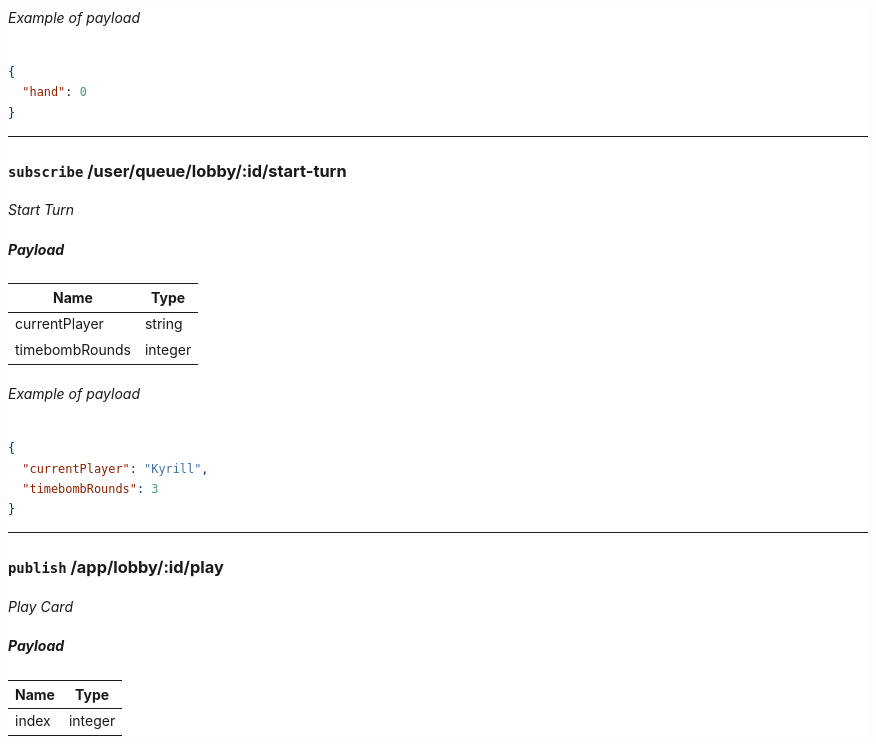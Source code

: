 ###### Example of payload 

```json
{
  "hand": 0
}
```
---


###  `subscribe` /user/queue/lobby/:id/start-turn

*Start Turn* 




##### Payload
<table>
  <thead>
    <tr>
      <th>Name</th>
      <th>Type</th>
    </tr>
  </thead>
  <tbody>
<tr>
  <td>currentPlayer </td>
  <td>string</td>
</tr>
<tr>
  <td>timebombRounds </td>
  <td>integer</td>
</tr></tbody>
</table>

###### Example of payload 

```json
{
  "currentPlayer": "Kyrill",
  "timebombRounds": 3
}
```
---


###  `publish` /app/lobby/:id/play

*Play Card* 




##### Payload
<table>
  <thead>
    <tr>
      <th>Name</th>
      <th>Type</th>
    </tr>
  </thead>
  <tbody>
<tr>
  <td>index </td>
  <td>integer</td>
</tr></tbody>
</table>
